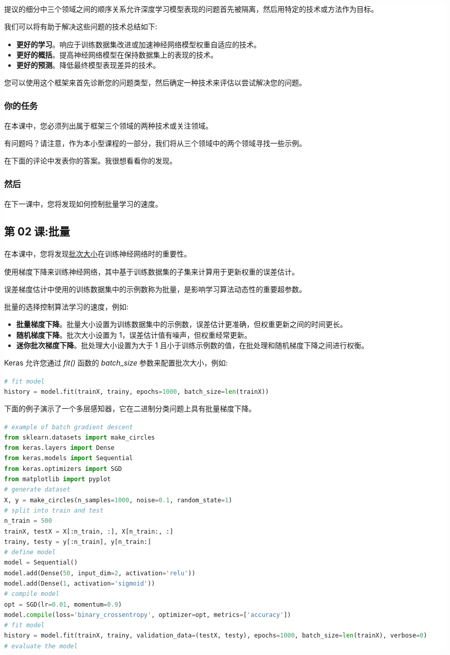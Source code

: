 提议的细分中三个领域之间的顺序关系允许深度学习模型表现的问题首先被隔离，然后用特定的技术或方法作为目标。

我们可以将有助于解决这些问题的技术总结如下:

*   **更好的学习**。响应于训练数据集改进或加速神经网络模型权重自适应的技术。
*   **更好的概括**。提高神经网络模型在保持数据集上的表现的技术。
*   **更好的预测**。降低最终模型表现差异的技术。

您可以使用这个框架来首先诊断您的问题类型，然后确定一种技术来评估以尝试解决您的问题。

### 你的任务

在本课中，您必须列出属于框架三个领域的两种技术或关注领域。

有问题吗？请注意，作为本小型课程的一部分，我们将从三个领域中的两个领域寻找一些示例。

在下面的评论中发表你的答案。我很想看看你的发现。

### 然后

在下一课中，您将发现如何控制批量学习的速度。

## 第 02 课:批量

在本课中，您将发现[批次大小](https://machinelearningmastery.com/difference-between-a-batch-and-an-epoch/)在训练神经网络时的重要性。

使用梯度下降来训练神经网络，其中基于训练数据集的子集来计算用于更新权重的误差估计。

误差梯度估计中使用的训练数据集中的示例数称为批量，是影响学习算法动态性的重要超参数。

批量的选择控制算法学习的速度，例如:

*   **批量梯度下降**。批量大小设置为训练数据集中的示例数，误差估计更准确，但权重更新之间的时间更长。
*   **随机梯度下降**。批次大小设置为 1，误差估计值有噪声，但权重经常更新。
*   **迷你批次梯度下降**。批处理大小设置为大于 1 且小于训练示例数的值，在批处理和随机梯度下降之间进行权衡。

Keras 允许您通过 *fit()* 函数的 *batch_size* 参数来配置批次大小，例如:

```py
# fit model
history = model.fit(trainX, trainy, epochs=1000, batch_size=len(trainX))
```

下面的例子演示了一个多层感知器，它在二进制分类问题上具有批量梯度下降。

```py
# example of batch gradient descent
from sklearn.datasets import make_circles
from keras.layers import Dense
from keras.models import Sequential
from keras.optimizers import SGD
from matplotlib import pyplot
# generate dataset
X, y = make_circles(n_samples=1000, noise=0.1, random_state=1)
# split into train and test
n_train = 500
trainX, testX = X[:n_train, :], X[n_train:, :]
trainy, testy = y[:n_train], y[n_train:]
# define model
model = Sequential()
model.add(Dense(50, input_dim=2, activation='relu'))
model.add(Dense(1, activation='sigmoid'))
# compile model
opt = SGD(lr=0.01, momentum=0.9)
model.compile(loss='binary_crossentropy', optimizer=opt, metrics=['accuracy'])
# fit model
history = model.fit(trainX, trainy, validation_data=(testX, testy), epochs=1000, batch_size=len(trainX), verbose=0)
# evaluate the model
```